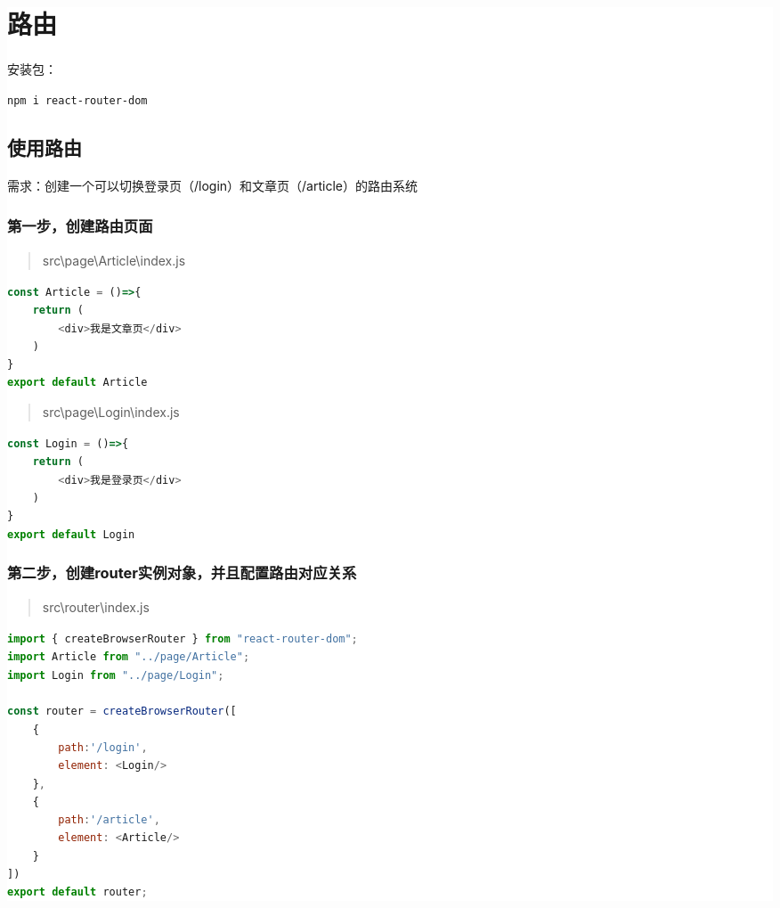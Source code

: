 # 路由

安装包：

```shell
npm i react-router-dom
```

## 使用路由

需求：创建一个可以切换登录页（/login）和文章页（/article）的路由系统

### 第一步，创建路由页面

> src\page\Article\index.js

```js
const Article = ()=>{
    return (
        <div>我是文章页</div>
    )
}
export default Article
```

> src\page\Login\index.js

```js
const Login = ()=>{
    return (
        <div>我是登录页</div>
    )
}
export default Login
```

### 第二步，创建router实例对象，并且配置路由对应关系

> src\router\index.js

```js
import { createBrowserRouter } from "react-router-dom";
import Article from "../page/Article";
import Login from "../page/Login";

const router = createBrowserRouter([
    {
        path:'/login',
        element: <Login/>
    },
    {
        path:'/article',
        element: <Article/>
    }
])
export default router;
```
